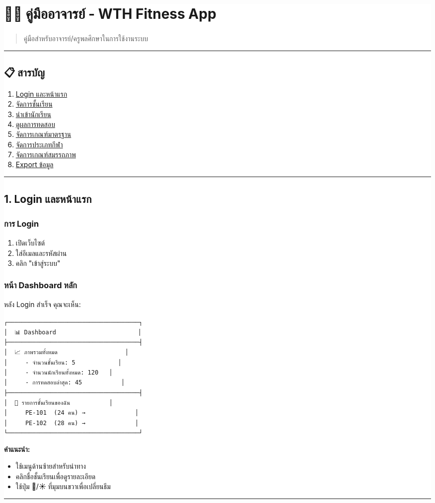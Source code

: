 # 👨‍🏫 คู่มืออาจารย์ - WTH Fitness App

> คู่มือสำหรับอาจารย์/ครูพลศึกษาในการใช้งานระบบ

---

## 📋 สารบัญ

1. [Login และหน้าแรก](#1-login-และหน้าแรก)
2. [จัดการชั้นเรียน](#2-จัดการชั้นเรียน)
3. [นำเข้านักเรียน](#3-นำเข้านักเรียน)
4. [ดูผลการทดสอบ](#4-ดูผลการทดสอบ)
5. [จัดการเกณฑ์มาตรฐาน](#5-จัดการเกณฑ์มาตรฐาน)
6. [จัดการประเภทกีฬา](#6-จัดการประเภทกีฬา)
7. [จัดการเกณฑ์สมรรถภาพ](#7-จัดการเกณฑ์สมรรถภาพ)
8. [Export ข้อมูล](#8-export-ข้อมูล)

---

## 1. Login และหน้าแรก

### การ Login
1. เปิดเว็บไซต์
2. ใส่อีเมลและรหัสผ่าน
3. คลิก "เข้าสู่ระบบ"

### หน้า Dashboard หลัก
หลัง Login สำเร็จ คุณจะเห็น:

```
┌─────────────────────────────────────┐
│  📊 Dashboard                       │
├─────────────────────────────────────┤
│  📈 ภาพรวมทั้งหมด                   │
│     - จำนวนชั้นเรียน: 5            │
│     - จำนวนนักเรียนทั้งหมด: 120   │
│     - การทดสอบล่าสุด: 45           │
├─────────────────────────────────────┤
│  🏫 รายการชั้นเรียนของฉัน           │
│     PE-101  (24 คน) →              │
│     PE-102  (28 คน) →              │
└─────────────────────────────────────┘
```

**คำแนะนำ:**
- ใช้เมนูด้านซ้ายสำหรับนำทาง
- คลิกชื่อชั้นเรียนเพื่อดูรายละเอียด
- ใช้ปุ่ม 🌙/☀️ ที่มุมบนขวาเพื่อเปลี่ยนธีม

---
